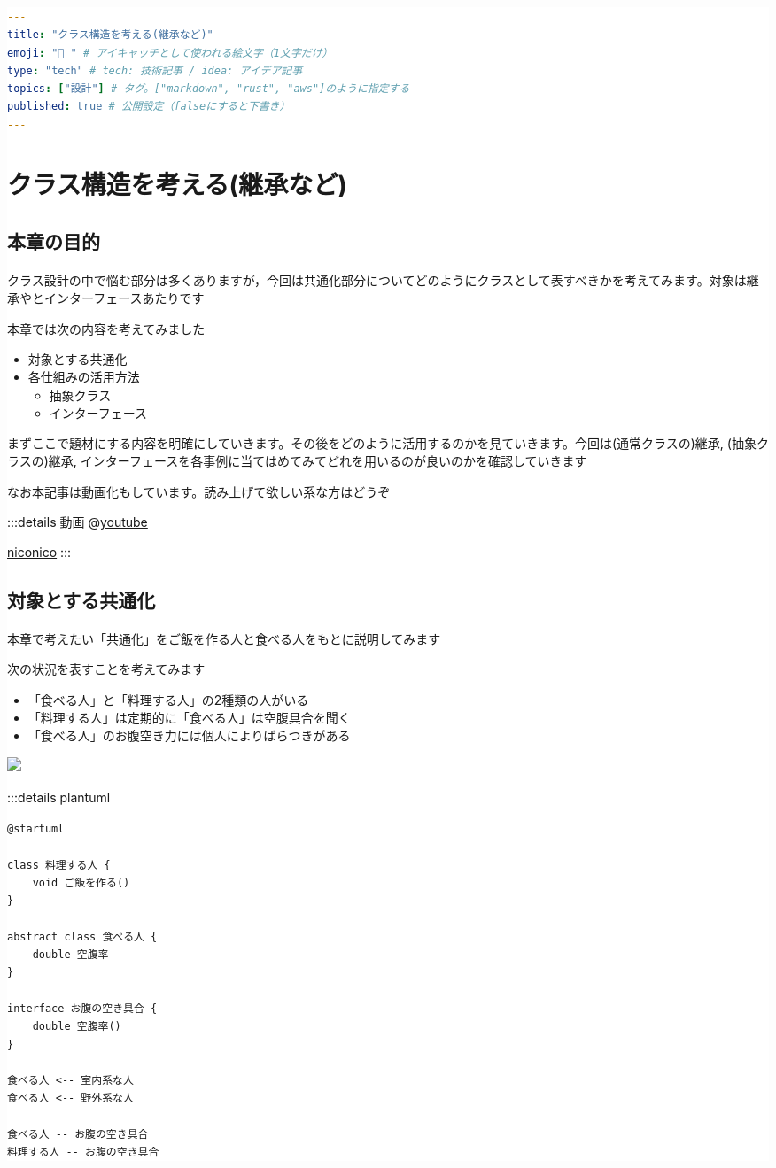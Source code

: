 ```yaml
---
title: "クラス構造を考える(継承など)"
emoji: "💭 " # アイキャッチとして使われる絵文字（1文字だけ）
type: "tech" # tech: 技術記事 / idea: アイデア記事
topics: ["設計"] # タグ。["markdown", "rust", "aws"]のように指定する
published: true # 公開設定（falseにすると下書き）
---
```


# クラス構造を考える(継承など)

## 本章の目的
クラス設計の中で悩む部分は多くありますが，今回は共通化部分についてどのようにクラスとして表すべきかを考えてみます。対象は継承やとインターフェースあたりです

本章では次の内容を考えてみました
* 対象とする共通化
* 各仕組みの活用方法
  * 抽象クラス
  * インターフェース

まずここで題材にする内容を明確にしていきます。その後をどのように活用するのかを見ていきます。今回は(通常クラスの)継承, (抽象クラスの)継承, インターフェースを各事例に当てはめてみてどれを用いるのが良いのかを確認していきます

なお本記事は動画化もしています。読み上げて欲しい系な方はどうぞ

:::details 動画
@[youtube](DWRbpQY6Bpo)

[niconico](https://www.nicovideo.jp/watch/sm38313702)
:::

## 対象とする共通化

本章で考えたい「共通化」をご飯を作る人と食べる人をもとに説明してみます

次の状況を表すことを考えてみます

* 「食べる人」と「料理する人」の2種類の人がいる
* 「料理する人」は定期的に「食べる人」は空腹具合を聞く
* 「食べる人」のお腹空き力には個人によりばらつきがある

![](https://storage.googleapis.com/zenn-user-upload/oo42qrpl2lyqqhrkmeqtfxnzg7vl)

:::details plantuml
```plantuml
@startuml

class 料理する人 {
    void ご飯を作る()
}

abstract class 食べる人 {
    double 空腹率
}

interface お腹の空き具合 {
    double 空腹率()
}

食べる人 <-- 室内系な人
食べる人 <-- 野外系な人

食べる人 -- お腹の空き具合
料理する人 -- お腹の空き具合
```